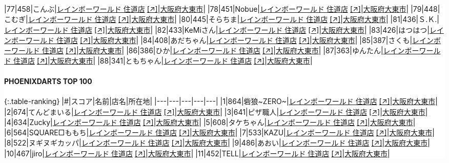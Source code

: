 |77|458|<span class="rank-name-dl">こんぶ</span>|<a href="/darts/rank/shops/f165e158317a7edf0d9b047a20a7ba1e.html">レインボーワールド 住道店</a> <a href="https://search.dartslive.com/jp/shop/f165e158317a7edf0d9b047a20a7ba1e">[↗]</a>|<a href="/darts/rank/大阪府/大東市">大阪府大東市</a>|
|78|451|<span class="rank-name-dl">Nobue</span>|<a href="/darts/rank/shops/f165e158317a7edf0d9b047a20a7ba1e.html">レインボーワールド 住道店</a> <a href="https://search.dartslive.com/jp/shop/f165e158317a7edf0d9b047a20a7ba1e">[↗]</a>|<a href="/darts/rank/大阪府/大東市">大阪府大東市</a>|
|79|448|<span class="rank-name-dl">こむぎ</span>|<a href="/darts/rank/shops/f165e158317a7edf0d9b047a20a7ba1e.html">レインボーワールド 住道店</a> <a href="https://search.dartslive.com/jp/shop/f165e158317a7edf0d9b047a20a7ba1e">[↗]</a>|<a href="/darts/rank/大阪府/大東市">大阪府大東市</a>|
|80|445|<span class="rank-name-dl">そらちま</span>|<a href="/darts/rank/shops/f165e158317a7edf0d9b047a20a7ba1e.html">レインボーワールド 住道店</a> <a href="https://search.dartslive.com/jp/shop/f165e158317a7edf0d9b047a20a7ba1e">[↗]</a>|<a href="/darts/rank/大阪府/大東市">大阪府大東市</a>|
|81|436|<span class="rank-name-dl">Ｓ.Ｋ.</span>|<a href="/darts/rank/shops/f165e158317a7edf0d9b047a20a7ba1e.html">レインボーワールド 住道店</a> <a href="https://search.dartslive.com/jp/shop/f165e158317a7edf0d9b047a20a7ba1e">[↗]</a>|<a href="/darts/rank/大阪府/大東市">大阪府大東市</a>|
|82|433|<span class="rank-name-dl">KeMiさん</span>|<a href="/darts/rank/shops/f165e158317a7edf0d9b047a20a7ba1e.html">レインボーワールド 住道店</a> <a href="https://search.dartslive.com/jp/shop/f165e158317a7edf0d9b047a20a7ba1e">[↗]</a>|<a href="/darts/rank/大阪府/大東市">大阪府大東市</a>|
|83|426|<span class="rank-name-dl">はつはつ</span>|<a href="/darts/rank/shops/f165e158317a7edf0d9b047a20a7ba1e.html">レインボーワールド 住道店</a> <a href="https://search.dartslive.com/jp/shop/f165e158317a7edf0d9b047a20a7ba1e">[↗]</a>|<a href="/darts/rank/大阪府/大東市">大阪府大東市</a>|
|84|408|<span class="rank-name-dl">あだちゃん</span>|<a href="/darts/rank/shops/f165e158317a7edf0d9b047a20a7ba1e.html">レインボーワールド 住道店</a> <a href="https://search.dartslive.com/jp/shop/f165e158317a7edf0d9b047a20a7ba1e">[↗]</a>|<a href="/darts/rank/大阪府/大東市">大阪府大東市</a>|
|85|387|<span class="rank-name-dl">さくも</span>|<a href="/darts/rank/shops/f165e158317a7edf0d9b047a20a7ba1e.html">レインボーワールド 住道店</a> <a href="https://search.dartslive.com/jp/shop/f165e158317a7edf0d9b047a20a7ba1e">[↗]</a>|<a href="/darts/rank/大阪府/大東市">大阪府大東市</a>|
|86|386|<span class="rank-name-dl">ひか</span>|<a href="/darts/rank/shops/f165e158317a7edf0d9b047a20a7ba1e.html">レインボーワールド 住道店</a> <a href="https://search.dartslive.com/jp/shop/f165e158317a7edf0d9b047a20a7ba1e">[↗]</a>|<a href="/darts/rank/大阪府/大東市">大阪府大東市</a>|
|87|363|<span class="rank-name-dl">ゆんたん</span>|<a href="/darts/rank/shops/f165e158317a7edf0d9b047a20a7ba1e.html">レインボーワールド 住道店</a> <a href="https://search.dartslive.com/jp/shop/f165e158317a7edf0d9b047a20a7ba1e">[↗]</a>|<a href="/darts/rank/大阪府/大東市">大阪府大東市</a>|
|88|341|<span class="rank-name-dl">ともちゃん</span>|<a href="/darts/rank/shops/f165e158317a7edf0d9b047a20a7ba1e.html">レインボーワールド 住道店</a> <a href="https://search.dartslive.com/jp/shop/f165e158317a7edf0d9b047a20a7ba1e">[↗]</a>|<a href="/darts/rank/大阪府/大東市">大阪府大東市</a>|


#### PHOENIXDARTS TOP 100



{:.table-ranking}
|#|スコア|名前|店名|所在地|
|---|---|---|---|---|
|1|864|<span class="rank-name-pd">砦狼~ZERO~</span>|<a href="/darts/rank/shops/59196.html">レインボーワールド 住道店</a> <a href="https://vs.phoenixdarts.com/jp/shop/shopDetailInfo/s_59196?s_seq=59196">[↗]</a>|<a href="/darts/rank/大阪府/大東市">大阪府大東市</a>|
|2|674|<span class="rank-name-pd">てんどまいる</span>|<a href="/darts/rank/shops/59196.html">レインボーワールド 住道店</a> <a href="https://vs.phoenixdarts.com/jp/shop/shopDetailInfo/s_59196?s_seq=59196">[↗]</a>|<a href="/darts/rank/大阪府/大東市">大阪府大東市</a>|
|3|641|<span class="rank-name-pd">ピザ職人</span>|<a href="/darts/rank/shops/59196.html">レインボーワールド 住道店</a> <a href="https://vs.phoenixdarts.com/jp/shop/shopDetailInfo/s_59196?s_seq=59196">[↗]</a>|<a href="/darts/rank/大阪府/大東市">大阪府大東市</a>|
|4|634|<span class="rank-name-pd">Zucky</span>|<a href="/darts/rank/shops/59196.html">レインボーワールド 住道店</a> <a href="https://vs.phoenixdarts.com/jp/shop/shopDetailInfo/s_59196?s_seq=59196">[↗]</a>|<a href="/darts/rank/大阪府/大東市">大阪府大東市</a>|
|5|608|<span class="rank-name-pd">タケちゃん</span>|<a href="/darts/rank/shops/59196.html">レインボーワールド 住道店</a> <a href="https://vs.phoenixdarts.com/jp/shop/shopDetailInfo/s_59196?s_seq=59196">[↗]</a>|<a href="/darts/rank/大阪府/大東市">大阪府大東市</a>|
|6|564|<span class="rank-name-pd">SQUARE□ももち</span>|<a href="/darts/rank/shops/59196.html">レインボーワールド 住道店</a> <a href="https://vs.phoenixdarts.com/jp/shop/shopDetailInfo/s_59196?s_seq=59196">[↗]</a>|<a href="/darts/rank/大阪府/大東市">大阪府大東市</a>|
|7|533|<span class="rank-name-pd">KAZU</span>|<a href="/darts/rank/shops/59196.html">レインボーワールド 住道店</a> <a href="https://vs.phoenixdarts.com/jp/shop/shopDetailInfo/s_59196?s_seq=59196">[↗]</a>|<a href="/darts/rank/大阪府/大東市">大阪府大東市</a>|
|8|522|<span class="rank-name-pd">ヌギヌギカッパ</span>|<a href="/darts/rank/shops/59196.html">レインボーワールド 住道店</a> <a href="https://vs.phoenixdarts.com/jp/shop/shopDetailInfo/s_59196?s_seq=59196">[↗]</a>|<a href="/darts/rank/大阪府/大東市">大阪府大東市</a>|
|9|486|<span class="rank-name-pd">あおい</span>|<a href="/darts/rank/shops/59196.html">レインボーワールド 住道店</a> <a href="https://vs.phoenixdarts.com/jp/shop/shopDetailInfo/s_59196?s_seq=59196">[↗]</a>|<a href="/darts/rank/大阪府/大東市">大阪府大東市</a>|
|10|467|<span class="rank-name-pd">jiro</span>|<a href="/darts/rank/shops/59196.html">レインボーワールド 住道店</a> <a href="https://vs.phoenixdarts.com/jp/shop/shopDetailInfo/s_59196?s_seq=59196">[↗]</a>|<a href="/darts/rank/大阪府/大東市">大阪府大東市</a>|
|11|452|<span class="rank-name-pd">TELL</span>|<a href="/darts/rank/shops/59196.html">レインボーワールド 住道店</a> <a href="https://vs.phoenixdarts.com/jp/shop/shopDetailInfo/s_59196?s_seq=59196">[↗]</a>|<a href="/darts/rank/大阪府/大東市">大阪府大東市</a>|